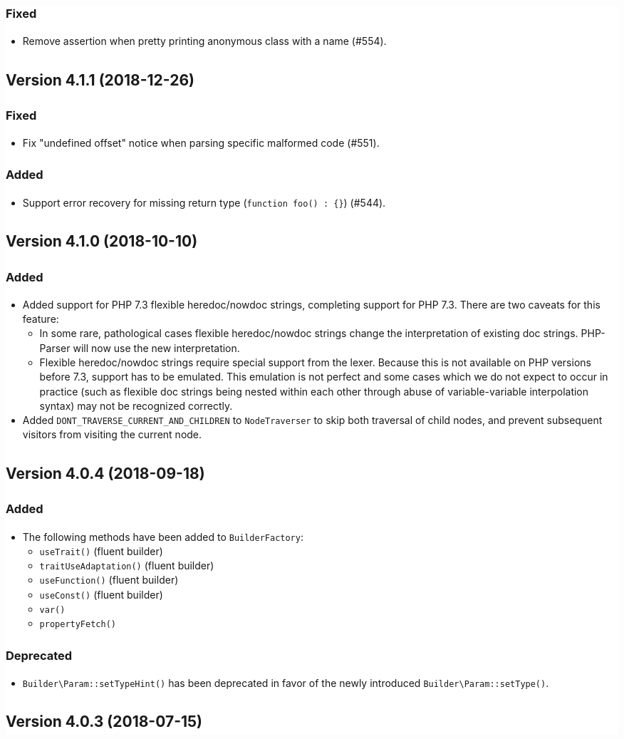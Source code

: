 ### Fixed

* Remove assertion when pretty printing anonymous class with a name (#554).

Version 4.1.1 (2018-12-26)
--------------------------

### Fixed

* Fix "undefined offset" notice when parsing specific malformed code (#551).

### Added

* Support error recovery for missing return type (`function foo() : {}`) (#544).

Version 4.1.0 (2018-10-10)
--------------------------

### Added

* Added support for PHP 7.3 flexible heredoc/nowdoc strings, completing support for PHP 7.3. There
  are two caveats for this feature:
   * In some rare, pathological cases flexible heredoc/nowdoc strings change the interpretation of
     existing doc strings. PHP-Parser will now use the new interpretation.
   * Flexible heredoc/nowdoc strings require special support from the lexer. Because this is not
     available on PHP versions before 7.3, support has to be emulated. This emulation is not perfect
     and some cases which we do not expect to occur in practice (such as flexible doc strings being
     nested within each other through abuse of variable-variable interpolation syntax) may not be
     recognized correctly.
* Added `DONT_TRAVERSE_CURRENT_AND_CHILDREN` to `NodeTraverser` to skip both traversal of child
  nodes, and prevent subsequent visitors from visiting the current node.

Version 4.0.4 (2018-09-18)
--------------------------

### Added

* The following methods have been added to `BuilderFactory`:
  * `useTrait()` (fluent builder)
  * `traitUseAdaptation()` (fluent builder)
  * `useFunction()` (fluent builder)
  * `useConst()` (fluent builder)
  * `var()`
  * `propertyFetch()`
  
### Deprecated

* `Builder\Param::setTypeHint()` has been deprecated in favor of the newly introduced
  `Builder\Param::setType()`.

Version 4.0.3 (2018-07-15)
--------------------------
